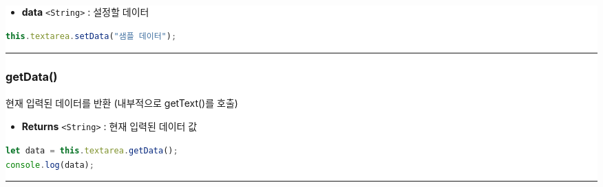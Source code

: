 * **data** `<String>` : 설정할 데이터

```js
this.textarea.setData("샘플 데이터");
```

***

### getData()

현재 입력된 데이터를 반환 (내부적으로 getText()를 호출)

* **Returns** `<String>` : 현재 입력된 데이터 값

```js
let data = this.textarea.getData();
console.log(data);
```

***
